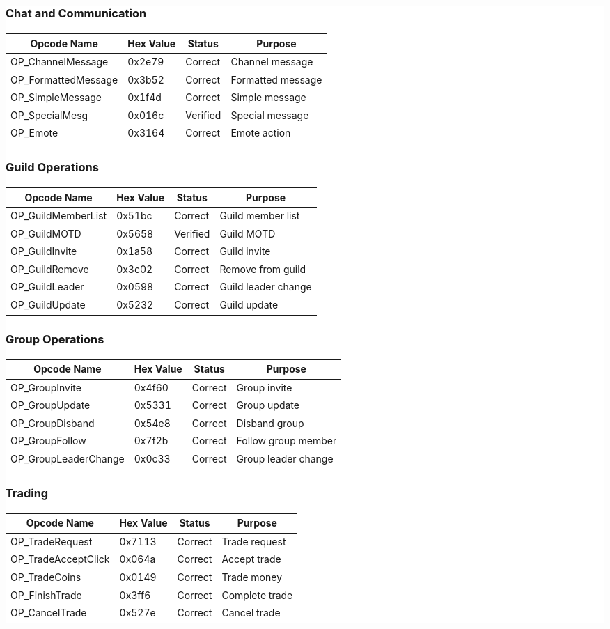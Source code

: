 ### Chat and Communication

| Opcode Name | Hex Value | Status | Purpose |
|-------------|-----------|---------|---------|
| OP_ChannelMessage | 0x2e79 | Correct | Channel message |
| OP_FormattedMessage | 0x3b52 | Correct | Formatted message |
| OP_SimpleMessage | 0x1f4d | Correct | Simple message |
| OP_SpecialMesg | 0x016c | Verified | Special message |
| OP_Emote | 0x3164 | Correct | Emote action |

### Guild Operations

| Opcode Name | Hex Value | Status | Purpose |
|-------------|-----------|---------|---------|
| OP_GuildMemberList | 0x51bc | Correct | Guild member list |
| OP_GuildMOTD | 0x5658 | Verified | Guild MOTD |
| OP_GuildInvite | 0x1a58 | Correct | Guild invite |
| OP_GuildRemove | 0x3c02 | Correct | Remove from guild |
| OP_GuildLeader | 0x0598 | Correct | Guild leader change |
| OP_GuildUpdate | 0x5232 | Correct | Guild update |

### Group Operations

| Opcode Name | Hex Value | Status | Purpose |
|-------------|-----------|---------|---------|
| OP_GroupInvite | 0x4f60 | Correct | Group invite |
| OP_GroupUpdate | 0x5331 | Correct | Group update |
| OP_GroupDisband | 0x54e8 | Correct | Disband group |
| OP_GroupFollow | 0x7f2b | Correct | Follow group member |
| OP_GroupLeaderChange | 0x0c33 | Correct | Group leader change |

### Trading

| Opcode Name | Hex Value | Status | Purpose |
|-------------|-----------|---------|---------|
| OP_TradeRequest | 0x7113 | Correct | Trade request |
| OP_TradeAcceptClick | 0x064a | Correct | Accept trade |
| OP_TradeCoins | 0x0149 | Correct | Trade money |
| OP_FinishTrade | 0x3ff6 | Correct | Complete trade |
| OP_CancelTrade | 0x527e | Correct | Cancel trade |
